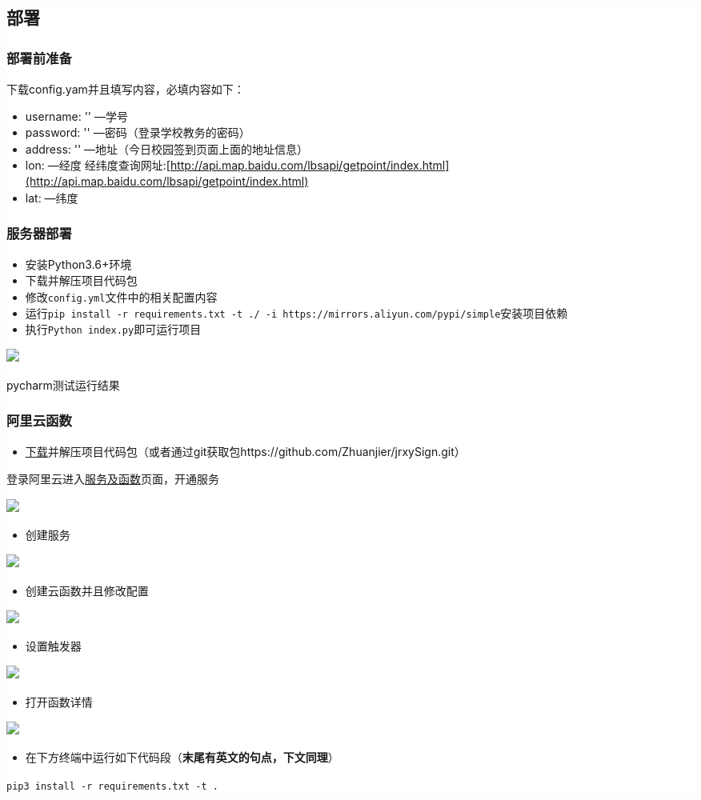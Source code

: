 ## 部署

### 部署前准备

下载config.yam并且填写内容，必填内容如下：

*   username: '' —学号
*   password: '' —密码（登录学校教务的密码）
*   address: '' —地址（今日校园签到页面上面的地址信息）
*   lon: —经度 经纬度查询网址:[http://api.map.baidu.com/lbsapi/getpoint/index.html](http://api.map.baidu.com/lbsapi/getpoint/index.html)
*   lat: —纬度 

### 服务器部署

*   安装Python3.6+环境
*   下载并解压项目代码包
*   修改`config.yml`文件中的相关配置内容
*   运行`pip install -r requirements.txt -t ./ -i https://mirrors.aliyun.com/pypi/simple`安装项目依赖
*   执行`Python index.py`即可运行项目

![](http://blog.zhuanjie.ltd/wp-content/uploads/2022/07/image-4.png)

pycharm测试运行结果

### 阿里云函数

*   [下载](https://github.com/Zhuanjier/jrxySign/archive/refs/heads/main.zip)并解压项目代码包（或者通过git获取包https://github.com/Zhuanjier/jrxySign.git）

登录阿里云进入[服务及](https://help.aliyun.com/document_detail/122602.html)[函数](https://fcnext.console.aliyun.com/cn-hangzhou/services)页面，开通服务

![](http://blog.zhuanjie.ltd/wp-content/uploads/2022/07/image-8-1024x644.png)

*   创建服务

![](http://blog.zhuanjie.ltd/wp-content/uploads/2022/07/image-9.png)

*   创建云函数并且修改配置

![](http://blog.zhuanjie.ltd/wp-content/uploads/2022/07/image-10-1024x537.png)

*   设置触发器

![](http://blog.zhuanjie.ltd/wp-content/uploads/2022/07/image-11-1024x421.png)

*   打开函数详情

![](http://blog.zhuanjie.ltd/wp-content/uploads/2022/07/image-12-1024x399.png)

*   在下方终端中运行如下代码段（**末尾有英文的句点，下文同理**）

```
pip3 install -r requirements.txt -t .
```
